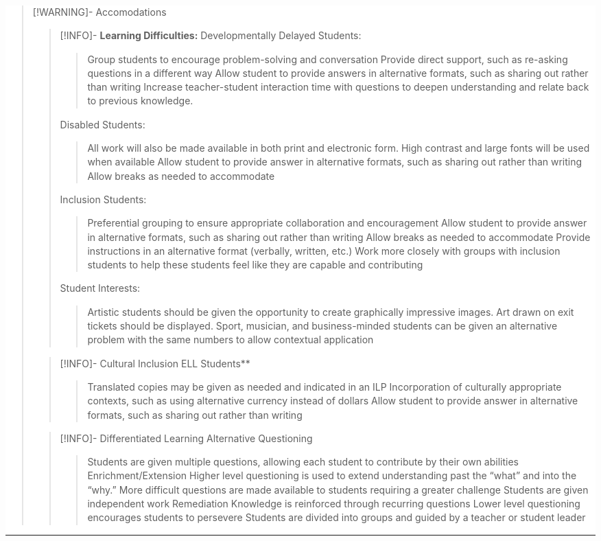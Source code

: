 
> [!WARNING]- Accomodations
> > [!INFO]- **Learning Difficulties:**
> > Developmentally Delayed Students:
> > > Group students to encourage problem-solving and conversation
> > > Provide direct support, such as re-asking questions in a different way
> > > Allow student to provide answers in alternative formats, such as sharing out rather than writing
> > > Increase teacher-student interaction time with questions to deepen understanding and relate back to previous knowledge.
>>
> > Disabled Students:
> > > All work will also be made available in both print and electronic form.
> > > High contrast and large fonts will be used when available
> > > Allow student to provide answer in alternative formats, such as sharing out rather than writing
> > > Allow breaks as needed to accommodate
> >
> > Inclusion Students:
> > > Preferential grouping to ensure appropriate collaboration and encouragement
> > > Allow student to provide answer in alternative formats, such as sharing out rather than writing
> > > Allow breaks as needed to accommodate
> > > Provide instructions in an alternative format (verbally, written, etc.)
> > > Work more closely with groups with inclusion students to help these students feel like they are capable and contributing
> > 
> > Student Interests:
> > > Artistic students should be given the opportunity to create graphically impressive images. Art drawn on exit tickets should be displayed.
> >  > Sport, musician, and business-minded students can be given an alternative problem with the same numbers to allow contextual application
> 
> > [!INFO]- Cultural Inclusion
> > ELL Students**
> > > Translated copies may be given as needed and indicated in an ILP
> > > Incorporation of culturally appropriate contexts, such as using alternative currency instead of dollars
> > > Allow student to provide answer in alternative formats, such as sharing out rather than writing
> > 
> 
> > [!INFO]- Differentiated Learning
> > Alternative Questioning
> > > Students are given multiple questions, allowing each student to contribute by their own abilities
> > Enrichment/Extension
> > > Higher level questioning is used to extend understanding past the “what” and into the “why.”
> > > More difficult questions are made available to students requiring a greater challenge
> > > Students are given independent work
> > Remediation
> > > Knowledge is reinforced through recurring questions
> > > Lower level questioning encourages students to persevere
> > > Students are divided into groups and guided by a teacher or student leader

---